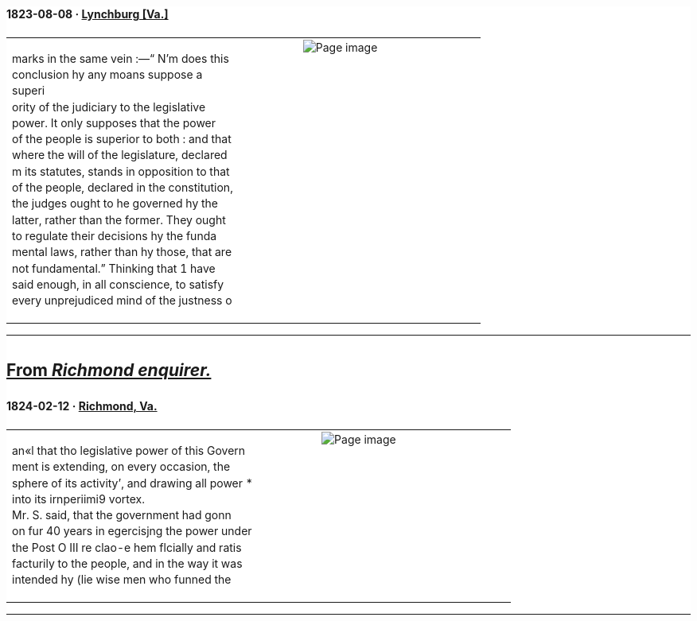 #### 1823-08-08 &middot; [Lynchburg [Va.]](http://dbpedia.org/resource/Lynchburg%2C_Virginia)

<table style="width: 100%;"><tr><td style="width: 50%">

  
marks in the same vein :—“ N’m does this  
conclusion hy any moans suppose a superi­  
ority of the judiciary to the legislative  
power. It only supposes that the power  
of the people is superior to both : and that  
where the will of the legislature, declared  
m its statutes, stands in opposition to that  
of the people, declared in the constitution,  
the judges ought to he governed hy the  
latter, rather than the former. They ought  
to regulate their decisions hy the funda­  
mental laws, rather than hy those, that are  
not fundamental.” Thinking that 1 have  
said enough, in all conscience, to satisfy  
every unprejudiced mind of the justness o
</td><td style="width: 50%; max-height: 75%; margin: auto; display: block;">
<img alt="Page image" src="https://tile.loc.gov/image-services/iiif/service:ndnp:vi:batch_vi_dartmoor_ver03:data:sn85027015:00393348793:1823080801:0417/pct:53.465140478668054,31.95432977461447,15.010405827263268,8.633600237247924/!600,600/0/default.jpg"/>
</td>
</tr></table>

---

## [From _Richmond enquirer._](https://www.loc.gov/resource/sn84024735/1824-02-12/ed-1/?sp=1)

#### 1824-02-12 &middot; [Richmond, Va.](http://dbpedia.org/resource/Richmond%2C_Virginia)

<table style="width: 100%;"><tr><td style="width: 50%">

  
an«l that tho legislative power of this Govern  
ment is extending, on every occasion, the  
sphere of its activity’, and drawing all power *  
into its irnperiimi9 vortex.  
Mr. S. said, that the government had gonn  
on fur 40 years in egercisjng the power under  
the Post O III re clao-e hem flcially and ratis­  
facturily to the people, and in the way it was  
intended hy (lie wise men who funned the
</td><td style="width: 50%; max-height: 75%; margin: auto; display: block;">
<img alt="Page image" src="https://tile.loc.gov/image-services/iiif/service:ndnp:vi:batch_vi_mudhens_ver02:data:sn84024735:00414183979:1824021201:0363/pct:79.34587080948488,42.6918028874836,15.426546742981738,4.836336157180925/!600,600/0/default.jpg"/>
</td>
</tr></table>

---
